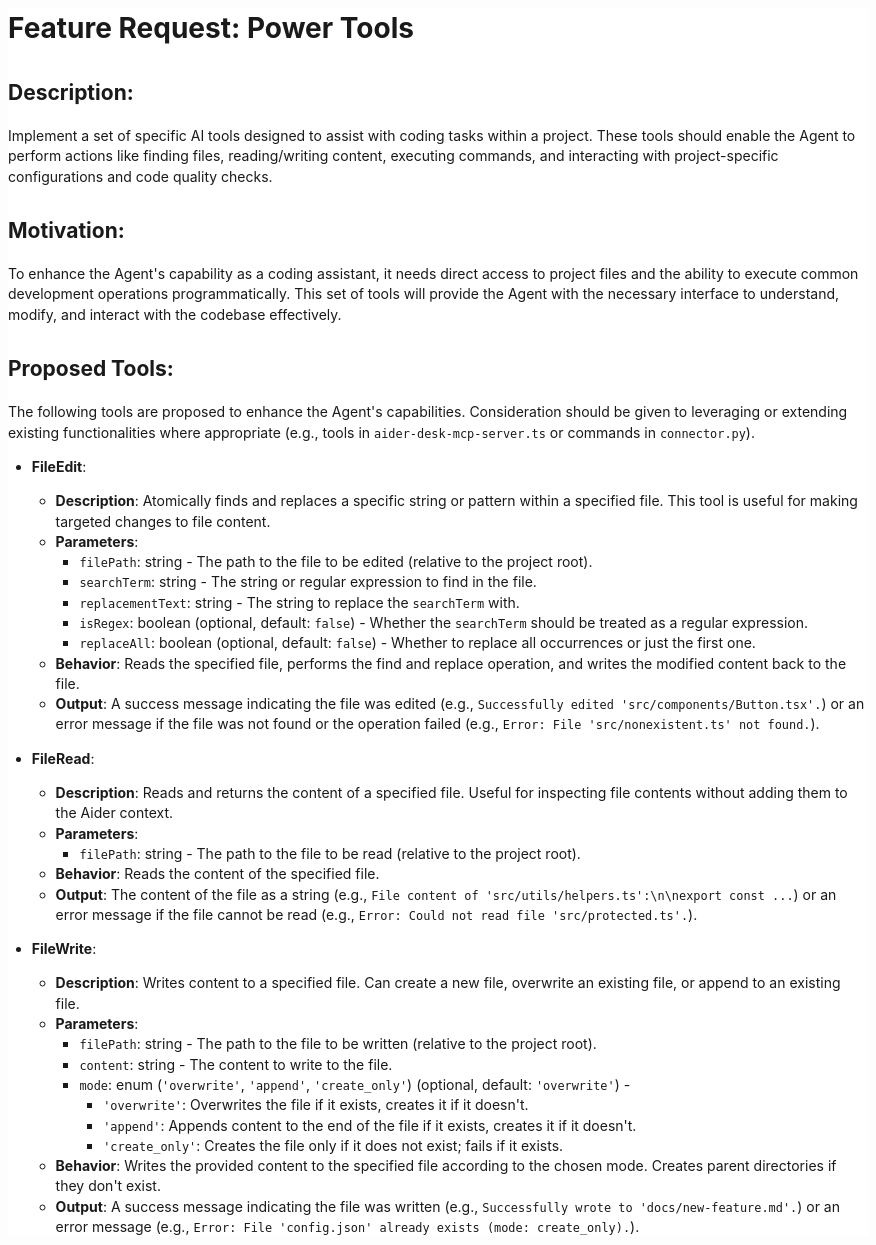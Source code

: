 # Feature Request: Power Tools

## Description:
Implement a set of specific AI tools designed to assist with coding tasks within a project. These tools should enable the Agent to perform actions like finding files, reading/writing content, executing commands, and interacting with project-specific configurations and code quality checks.

## Motivation:
To enhance the Agent's capability as a coding assistant, it needs direct access to project files and the ability to execute common development operations programmatically. This set of tools will provide the Agent with the necessary interface to understand, modify, and interact with the codebase effectively.

## Proposed Tools:

The following tools are proposed to enhance the Agent's capabilities. Consideration should be given to leveraging or extending existing functionalities where appropriate (e.g., tools in `aider-desk-mcp-server.ts` or commands in `connector.py`).

*   **FileEdit**:
    *   **Description**: Atomically finds and replaces a specific string or pattern within a specified file. This tool is useful for making targeted changes to file content.
    *   **Parameters**:
        *   `filePath`: string - The path to the file to be edited (relative to the project root).
        *   `searchTerm`: string - The string or regular expression to find in the file.
        *   `replacementText`: string - The string to replace the `searchTerm` with.
        *   `isRegex`: boolean (optional, default: `false`) - Whether the `searchTerm` should be treated as a regular expression.
        *   `replaceAll`: boolean (optional, default: `false`) - Whether to replace all occurrences or just the first one.
    *   **Behavior**: Reads the specified file, performs the find and replace operation, and writes the modified content back to the file.
    *   **Output**: A success message indicating the file was edited (e.g., `Successfully edited 'src/components/Button.tsx'.`) or an error message if the file was not found or the operation failed (e.g., `Error: File 'src/nonexistent.ts' not found.`).

*   **FileRead**:
    *   **Description**: Reads and returns the content of a specified file. Useful for inspecting file contents without adding them to the Aider context.
    *   **Parameters**:
        *   `filePath`: string - The path to the file to be read (relative to the project root).
    *   **Behavior**: Reads the content of the specified file.
    *   **Output**: The content of the file as a string (e.g., `File content of 'src/utils/helpers.ts':\n\nexport const ...`) or an error message if the file cannot be read (e.g., `Error: Could not read file 'src/protected.ts'.`).

*   **FileWrite**:
    *   **Description**: Writes content to a specified file. Can create a new file, overwrite an existing file, or append to an existing file.
    *   **Parameters**:
        *   `filePath`: string - The path to the file to be written (relative to the project root).
        *   `content`: string - The content to write to the file.
        *   `mode`: enum (`'overwrite'`, `'append'`, `'create_only'`) (optional, default: `'overwrite'`) -
            *   `'overwrite'`: Overwrites the file if it exists, creates it if it doesn't.
            *   `'append'`: Appends content to the end of the file if it exists, creates it if it doesn't.
            *   `'create_only'`: Creates the file only if it does not exist; fails if it exists.
    *   **Behavior**: Writes the provided content to the specified file according to the chosen mode. Creates parent directories if they don't exist.
    *   **Output**: A success message indicating the file was written (e.g., `Successfully wrote to 'docs/new-feature.md'.`) or an error message (e.g., `Error: File 'config.json' already exists (mode: create_only).`).
